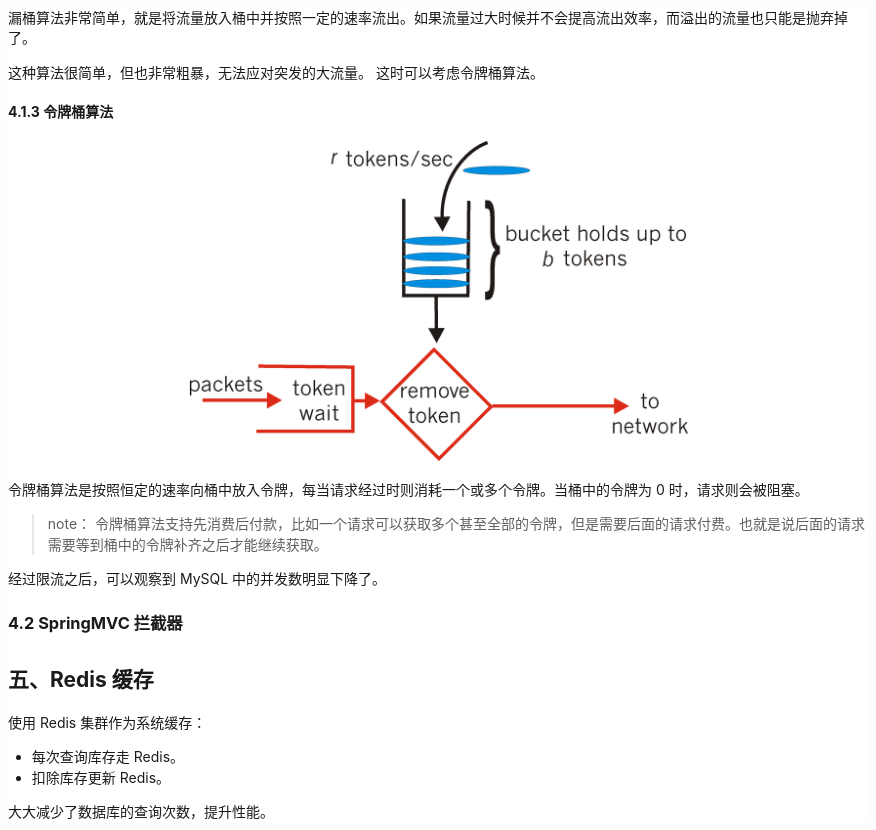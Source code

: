 漏桶算法非常简单，就是将流量放入桶中并按照一定的速率流出。如果流量过大时候并不会提高流出效率，而溢出的流量也只能是抛弃掉了。

这种算法很简单，但也非常粗暴，无法应对突发的大流量。 这时可以考虑令牌桶算法。

#### 4.1.3 令牌桶算法

<div align="center"><img src="../pics//68747470733a2f2f692e6c6f6c692e6e65742f323031372f30382f31312f353938633931663261333361662e676966.gif" width="500px"></div>

令牌桶算法是按照恒定的速率向桶中放入令牌，每当请求经过时则消耗一个或多个令牌。当桶中的令牌为 0 时，请求则会被阻塞。

> note： 令牌桶算法支持先消费后付款，比如一个请求可以获取多个甚至全部的令牌，但是需要后面的请求付费。也就是说后面的请求需要等到桶中的令牌补齐之后才能继续获取。

经过限流之后，可以观察到 MySQL 中的并发数明显下降了。

### 4.2 SpringMVC 拦截器



## 五、Redis 缓存

使用 Redis 集群作为系统缓存：

- 每次查询库存走 Redis。
- 扣除库存更新 Redis。

大大减少了数据库的查询次数，提升性能。
